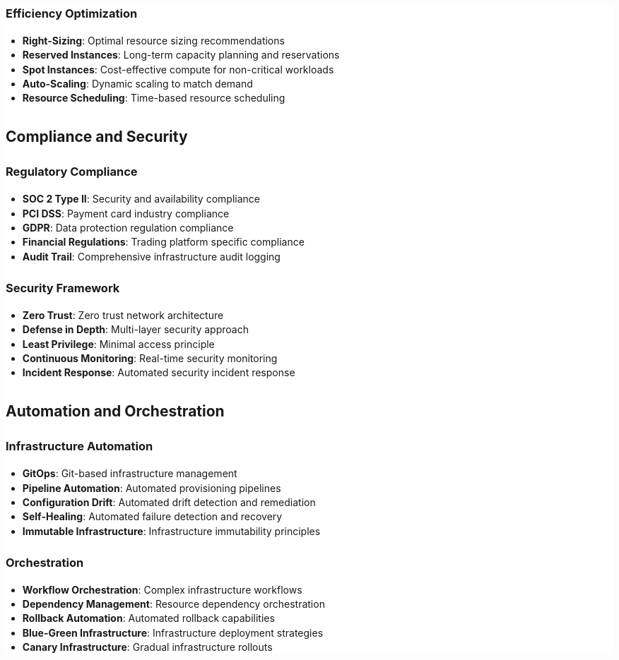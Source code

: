 ### Efficiency Optimization
- **Right-Sizing**: Optimal resource sizing recommendations
- **Reserved Instances**: Long-term capacity planning and reservations
- **Spot Instances**: Cost-effective compute for non-critical workloads
- **Auto-Scaling**: Dynamic scaling to match demand
- **Resource Scheduling**: Time-based resource scheduling

## Compliance and Security

### Regulatory Compliance
- **SOC 2 Type II**: Security and availability compliance
- **PCI DSS**: Payment card industry compliance
- **GDPR**: Data protection regulation compliance
- **Financial Regulations**: Trading platform specific compliance
- **Audit Trail**: Comprehensive infrastructure audit logging

### Security Framework
- **Zero Trust**: Zero trust network architecture
- **Defense in Depth**: Multi-layer security approach
- **Least Privilege**: Minimal access principle
- **Continuous Monitoring**: Real-time security monitoring
- **Incident Response**: Automated security incident response

## Automation and Orchestration

### Infrastructure Automation
- **GitOps**: Git-based infrastructure management
- **Pipeline Automation**: Automated provisioning pipelines
- **Configuration Drift**: Automated drift detection and remediation
- **Self-Healing**: Automated failure detection and recovery
- **Immutable Infrastructure**: Infrastructure immutability principles

### Orchestration
- **Workflow Orchestration**: Complex infrastructure workflows
- **Dependency Management**: Resource dependency orchestration
- **Rollback Automation**: Automated rollback capabilities
- **Blue-Green Infrastructure**: Infrastructure deployment strategies
- **Canary Infrastructure**: Gradual infrastructure rollouts
